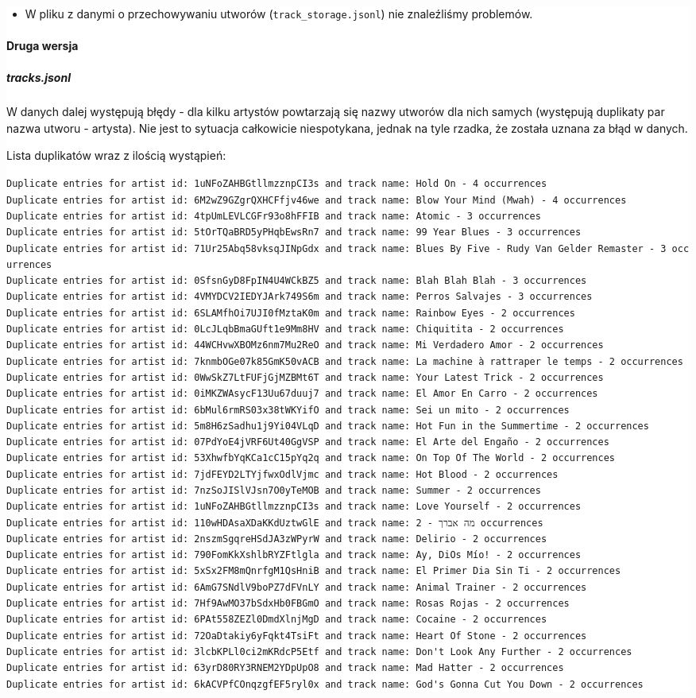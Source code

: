 - W pliku z danymi o przechowywaniu utworów (`track_storage.jsonl`) nie znaleźliśmy problemów.

#### Druga wersja

##### tracks.jsonl
W danych dalej występują błędy - dla kilku artystów powtarzają się nazwy utworów dla nich samych (występują duplikaty par nazwa utworu - artysta).
Nie jest to sytuacja całkowicie niespotykana, jednak na tyle rzadka, że została uznana za błąd w danych.


Lista duplikatów wraz z ilością wystąpień:
```
Duplicate entries for artist id: 1uNFoZAHBGtllmzznpCI3s and track name: Hold On - 4 occurrences
Duplicate entries for artist id: 6M2wZ9GZgrQXHCFfjv46we and track name: Blow Your Mind (Mwah) - 4 occurrences
Duplicate entries for artist id: 4tpUmLEVLCGFr93o8hFFIB and track name: Atomic - 3 occurrences
Duplicate entries for artist id: 5tOrTQaBRD5yPHqbEwsRn7 and track name: 99 Year Blues - 3 occurrences
Duplicate entries for artist id: 71Ur25Abq58vksqJINpGdx and track name: Blues By Five - Rudy Van Gelder Remaster - 3 occurrences
Duplicate entries for artist id: 0SfsnGyD8FpIN4U4WCkBZ5 and track name: Blah Blah Blah - 3 occurrences
Duplicate entries for artist id: 4VMYDCV2IEDYJArk749S6m and track name: Perros Salvajes - 3 occurrences
Duplicate entries for artist id: 6SLAMfhOi7UJI0fMztaK0m and track name: Rainbow Eyes - 2 occurrences
Duplicate entries for artist id: 0LcJLqbBmaGUft1e9Mm8HV and track name: Chiquitita - 2 occurrences
Duplicate entries for artist id: 44WCHvwXBOMz6nm7Mu2ReO and track name: Mi Verdadero Amor - 2 occurrences
Duplicate entries for artist id: 7knmbOGe07k85GmK50vACB and track name: La machine à rattraper le temps - 2 occurrences
Duplicate entries for artist id: 0WwSkZ7LtFUFjGjMZBMt6T and track name: Your Latest Trick - 2 occurrences
Duplicate entries for artist id: 0iMKZWAsycF13Uu67duuj7 and track name: El Amor En Carro - 2 occurrences
Duplicate entries for artist id: 6bMul6rmRS03x38tWKYifO and track name: Sei un mito - 2 occurrences
Duplicate entries for artist id: 5m8H6zSadhu1j9Yi04VLqD and track name: Hot Fun in the Summertime - 2 occurrences
Duplicate entries for artist id: 07PdYoE4jVRF6Ut40GgVSP and track name: El Arte del Engaño - 2 occurrences
Duplicate entries for artist id: 53XhwfbYqKCa1cC15pYq2q and track name: On Top Of The World - 2 occurrences
Duplicate entries for artist id: 7jdFEYD2LTYjfwxOdlVjmc and track name: Hot Blood - 2 occurrences
Duplicate entries for artist id: 7nzSoJISlVJsn7O0yTeMOB and track name: Summer - 2 occurrences
Duplicate entries for artist id: 1uNFoZAHBGtllmzznpCI3s and track name: Love Yourself - 2 occurrences
Duplicate entries for artist id: 110wHDAsaXDaKKdUztwGlE and track name: מה אברך - 2 occurrences
Duplicate entries for artist id: 2nszmSgqreHSdJA3zWPyrW and track name: Delirio - 2 occurrences
Duplicate entries for artist id: 790FomKkXshlbRYZFtlgla and track name: Ay, DiOs Mío! - 2 occurrences
Duplicate entries for artist id: 5xSx2FM8mQnrfgM1QsHniB and track name: El Primer Dia Sin Ti - 2 occurrences
Duplicate entries for artist id: 6AmG7SNdlV9boPZ7dFVnLY and track name: Animal Trainer - 2 occurrences
Duplicate entries for artist id: 7Hf9AwMO37bSdxHb0FBGmO and track name: Rosas Rojas - 2 occurrences
Duplicate entries for artist id: 6PAt558ZEZl0DmdXlnjMgD and track name: Cocaine - 2 occurrences
Duplicate entries for artist id: 72OaDtakiy6yFqkt4TsiFt and track name: Heart Of Stone - 2 occurrences
Duplicate entries for artist id: 3lcbKPLl0ci2mKRdcP5Etf and track name: Don't Look Any Further - 2 occurrences
Duplicate entries for artist id: 63yrD80RY3RNEM2YDpUpO8 and track name: Mad Hatter - 2 occurrences
Duplicate entries for artist id: 6kACVPfCOnqzgfEF5ryl0x and track name: God's Gonna Cut You Down - 2 occurrences
```